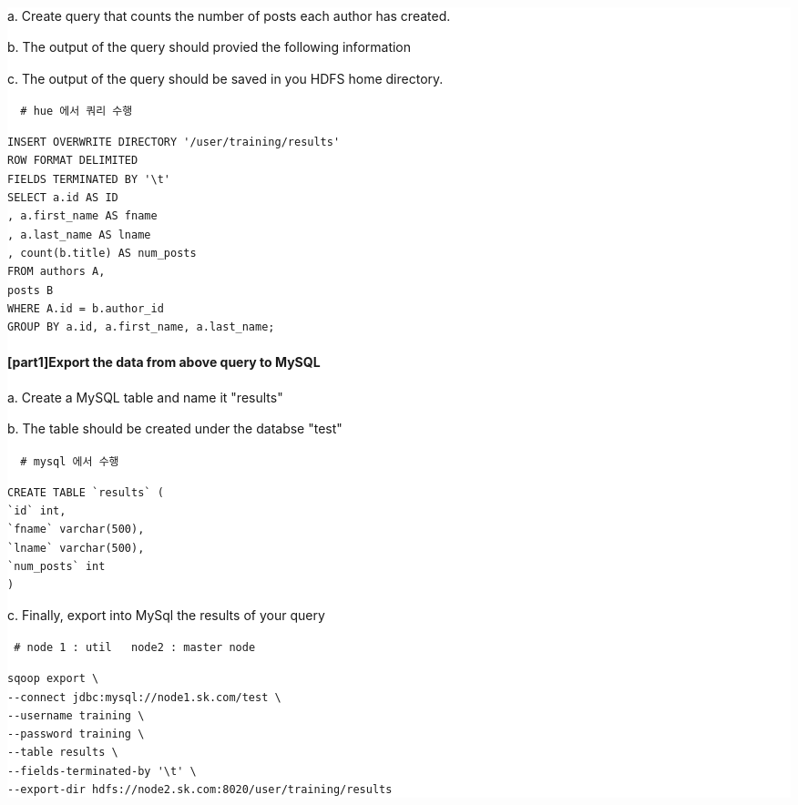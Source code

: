 a. Create query that counts the number of posts each author has created.

b. The output of the query should provied the following information

c. The output of the query should be saved in you HDFS home directory.
```
  # hue 에서 쿼리 수행
```
~~~
INSERT OVERWRITE DIRECTORY '/user/training/results'
ROW FORMAT DELIMITED
FIELDS TERMINATED BY '\t'
SELECT a.id AS ID
, a.first_name AS fname
, a.last_name AS lname
, count(b.title) AS num_posts
FROM authors A,
posts B
WHERE A.id = b.author_id
GROUP BY a.id, a.first_name, a.last_name;
~~~

#### [part1]Export the data from above query to MySQL

a. Create a MySQL table and name it "results"

b. The table should be created under the databse "test"

```
  # mysql 에서 수행
```
~~~
CREATE TABLE `results` (
`id` int,
`fname` varchar(500),
`lname` varchar(500),
`num_posts` int
)
~~~

c. Finally, export into MySql the results of your query
```
 # node 1 : util   node2 : master node
```
~~~
sqoop export \
--connect jdbc:mysql://node1.sk.com/test \
--username training \
--password training \
--table results \
--fields-terminated-by '\t' \
--export-dir hdfs://node2.sk.com:8020/user/training/results
~~~
